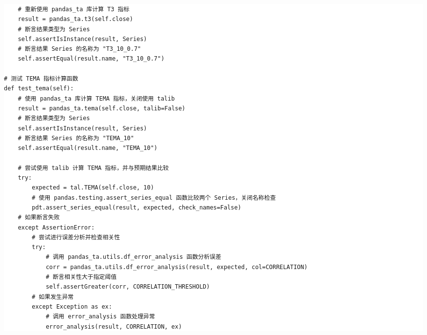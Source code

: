         # 重新使用 pandas_ta 库计算 T3 指标
        result = pandas_ta.t3(self.close)
        # 断言结果类型为 Series
        self.assertIsInstance(result, Series)
        # 断言结果 Series 的名称为 "T3_10_0.7"
        self.assertEqual(result.name, "T3_10_0.7")

    # 测试 TEMA 指标计算函数
    def test_tema(self):
        # 使用 pandas_ta 库计算 TEMA 指标，关闭使用 talib
        result = pandas_ta.tema(self.close, talib=False)
        # 断言结果类型为 Series
        self.assertIsInstance(result, Series)
        # 断言结果 Series 的名称为 "TEMA_10"
        self.assertEqual(result.name, "TEMA_10")

        # 尝试使用 talib 计算 TEMA 指标，并与预期结果比较
        try:
            expected = tal.TEMA(self.close, 10)
            # 使用 pandas.testing.assert_series_equal 函数比较两个 Series，关闭名称检查
            pdt.assert_series_equal(result, expected, check_names=False)
        # 如果断言失败
        except AssertionError:
            # 尝试进行误差分析并检查相关性
            try:
                # 调用 pandas_ta.utils.df_error_analysis 函数分析误差
                corr = pandas_ta.utils.df_error_analysis(result, expected, col=CORRELATION)
                # 断言相关性大于指定阈值
                self.assertGreater(corr, CORRELATION_THRESHOLD)
            # 如果发生异常
            except Exception as ex:
                # 调用 error_analysis 函数处理异常
                error_analysis(result, CORRELATION, ex)
